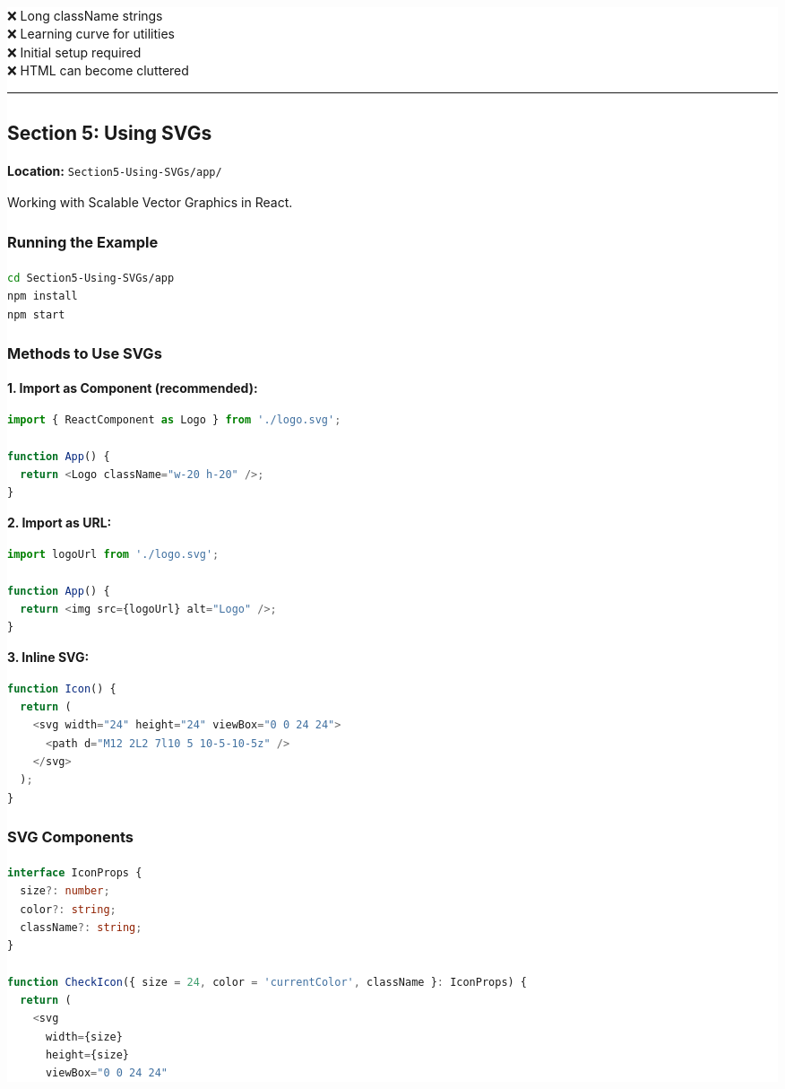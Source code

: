❌ Long className strings  
❌ Learning curve for utilities  
❌ Initial setup required  
❌ HTML can become cluttered  

---

## Section 5: Using SVGs

**Location:** `Section5-Using-SVGs/app/`

Working with Scalable Vector Graphics in React.

### Running the Example

```bash
cd Section5-Using-SVGs/app
npm install
npm start
```

### Methods to Use SVGs

**1. Import as Component (recommended):**
```typescript
import { ReactComponent as Logo } from './logo.svg';

function App() {
  return <Logo className="w-20 h-20" />;
}
```

**2. Import as URL:**
```typescript
import logoUrl from './logo.svg';

function App() {
  return <img src={logoUrl} alt="Logo" />;
}
```

**3. Inline SVG:**
```typescript
function Icon() {
  return (
    <svg width="24" height="24" viewBox="0 0 24 24">
      <path d="M12 2L2 7l10 5 10-5-10-5z" />
    </svg>
  );
}
```

### SVG Components

```typescript
interface IconProps {
  size?: number;
  color?: string;
  className?: string;
}

function CheckIcon({ size = 24, color = 'currentColor', className }: IconProps) {
  return (
    <svg 
      width={size} 
      height={size} 
      viewBox="0 0 24 24"
```